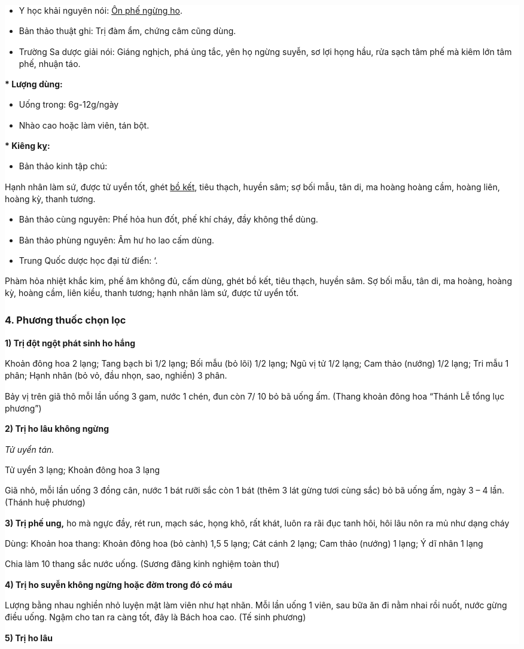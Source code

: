 + Y học khải nguyên nói: [Ôn phế ngừng ho](/yhctvn/dai-cuong-thuoc-chua-ho-chi-khai/).

+ Bản thảo thuật ghi: Trị đàm ẩm, chứng câm cũng dùng.

+ Trường Sa dược giải nói: Giáng nghịch, phá ủng tắc, yên họ ngừng suyễn, sơ lợi họng hầu, rửa sạch tâm phế mà kiêm lớn tâm phế, nhuận táo.

**\* Lượng dùng:**

+ Uống trong: 6g-12g/ngày

+ Nhào cao hoặc làm viên, tán bột.

**\* Kiêng kỵ:**

+ Bản thảo kinh tập chú:

Hạnh nhân làm sứ, được tử uyển tốt, ghét [bồ kết](/yhctvn/vi-thuoc-bo-ket-hat-bo-ket-gai-bo-ket/), tiêu thạch, huyền sâm; sợ bối mẫu, tân di, ma hoàng hoàng cầm, hoàng liên, hoàng kỳ, thanh tương.

+ Bản thảo cùng nguyên: Phế hỏa hun đốt, phế khí cháy, đầy không thể dùng.

+ Bản thảo phùng nguyên: Âm hư ho lao cấm dùng.

+ Trung Quốc dược học đại từ điển: ‘.

Phàm hỏa nhiệt khắc kim, phế âm không đủ, cấm dùng, ghét bồ kết, tiêu thạch, huyền sâm. Sợ bối mẫu, tân di, ma hoàng, hoàng kỳ, hoàng cầm, liên kiều, thanh tương; hạnh nhân làm sứ, được tử uyển tốt.

### 4. Phương thuốc chọn lọc

**1) Trị đột ngột phát sinh ho hắng**

Khoản đông hoa 2 lạng; Tang bạch bì 1/2 lạng; Bối mẫu (bỏ lõi) 1/2 lạng; Ngũ vị tử 1/2 lạng; Cam thảo (nướng) 1/2 lạng; Tri mẫu 1 phân; Hạnh nhân (bỏ vỏ, đầu nhọn, sao, nghiền) 3 phân. 

Bảy vị trên giã thô mỗi lần uống 3 gam, nước 1 chén, đun còn 7/ 10 bỏ bã uống ấm. (Thang khoản đông hoa “Thánh Lễ tổng lục phương”)

**2) Trị ho lâu không ngừng**

*Tử uyển tán.*

Tử uyển 3 lạng; Khoản đông hoa 3 lạng

Giã nhỏ, mỗi lần uống 3 đồng cân, nước 1 bát rưỡi sắc còn 1 bát (thêm 3 lát gừng tươi cùng sắc) bỏ bã uống ấm, ngày 3 – 4 lần. (Thánh huệ phương)

**3) Trị phế ung,** ho mà ngực đầy, rét run, mạch sác, họng khô, rất khát, luôn ra rãi đục tanh hôi, hôi lâu nôn ra mủ như dạng cháy

Dùng: Khoản hoa thang: Khoản đông hoa (bỏ cành) 1,5 5 lạng; Cát cánh 2 lạng; Cam thảo (nướng) 1 lạng; Ý dĩ nhân 1 lạng

Chia làm 10 thang sắc nước uống. (Sương đãng kinh nghiệm toàn thư)

**4) Trị ho suyễn không ngừng hoặc đờm trong đó có máu** 

Lượng bằng nhau nghiền nhỏ luyện mật làm viên như hạt nhãn. Mỗi lần uống 1 viên, sau bữa ăn đi nằm nhai rồi nuốt, nước gừng điều uống. Ngậm cho tan ra càng tốt, đây là Bách hoa cao. (Tế sinh phương) 

**5) Trị ho lâu**
